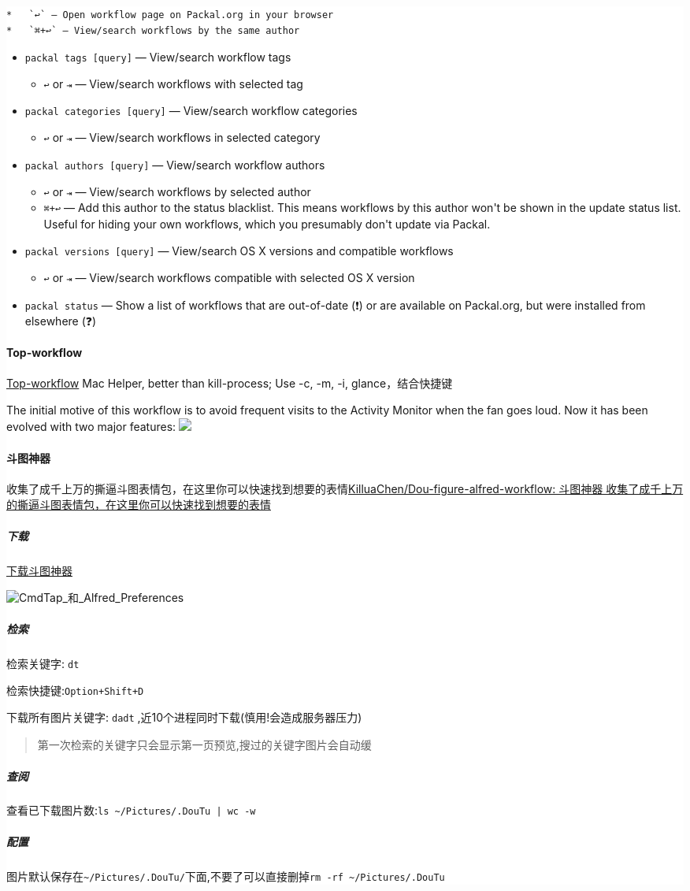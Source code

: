     *   `↩` — Open workflow page on Packal.org in your browser
    *   `⌘+↩` — View/search workflows by the same author
*   `packal tags [query]` — View/search workflow tags

    *   `↩` or `⇥` — View/search workflows with selected tag
*   `packal categories [query]` — View/search workflow categories

    *   `↩` or `⇥` — View/search workflows in selected category
*   `packal authors [query]` — View/search workflow authors

    *   `↩` or `⇥` — View/search workflows by selected author
    *   `⌘+↩` — Add this author to the status blacklist. This means workflows by this author won't be shown in the update status list. Useful for hiding your own workflows, which you presumably don't update via Packal.
*   `packal versions [query]` — View/search OS X versions and compatible workflows

    *   `↩` or `⇥` — View/search workflows compatible with selected OS X version
*   `packal status` — Show a list of workflows that are out-of-date (❗) or are available on Packal.org, but were installed from elsewhere (❓)

#### Top-workflow

[Top-workflow](https://github.com/zhaocai/alfred2-top-workflow) Mac Helper, better than kill-process; Use  -c, -m, -i, glance，结合快捷键

The initial motive of this workflow is to avoid frequent visits to the Activity Monitor when the fan goes loud. Now it has been evolved with two major features:
![](http://pic-mike.oss-cn-hongkong.aliyuncs.com/qiniu/15303494502622.jpg)

#### 斗图神器 

收集了成千上万的撕逼斗图表情包，在这里你可以快速找到想要的表情[KilluaChen/Dou-figure-alfred-workflow: 斗图神器 收集了成千上万的撕逼斗图表情包，在这里你可以快速找到想要的表情](https://github.com/KilluaChen/Dou-figure-alfred-workflow)

##### 下载

[下载斗图神器](https://github.com/KilluaChen/Dou-figure-alfred-workflow)

![CmdTap_和_Alfred_Preferences](http://pic-mike.oss-cn-hongkong.aliyuncs.com/qiniu/CmdTap_和_Alfred_Preferences.png)

##### 检索

检索关键字: `dt`

检索快捷键:`Option+Shift+D`

下载所有图片关键字: `dadt` ,近10个进程同时下载(慎用!会造成服务器压力)

>  第一次检索的关键字只会显示第一页预览,搜过的关键字图片会自动缓

##### 查阅

查看已下载图片数:`ls ~/Pictures/.DouTu | wc -w`


##### 配置

图片默认保存在`~/Pictures/.DouTu/`下面,不要了可以直接删掉`rm -rf ~/Pictures/.DouTu`
